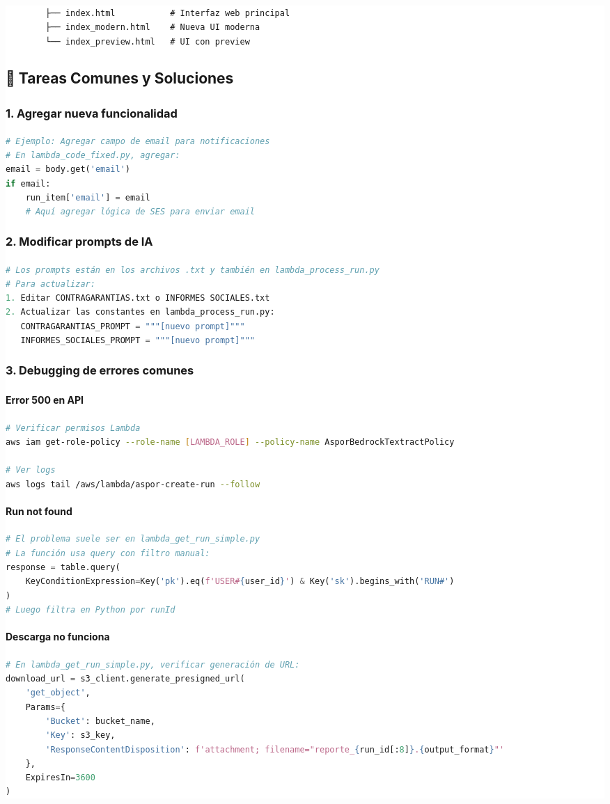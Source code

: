 ```
        ├── index.html           # Interfaz web principal
        ├── index_modern.html    # Nueva UI moderna
        └── index_preview.html   # UI con preview
```

## 🎯 Tareas Comunes y Soluciones

### 1. Agregar nueva funcionalidad
```python
# Ejemplo: Agregar campo de email para notificaciones
# En lambda_code_fixed.py, agregar:
email = body.get('email')
if email:
    run_item['email'] = email
    # Aquí agregar lógica de SES para enviar email
```

### 2. Modificar prompts de IA
```python
# Los prompts están en los archivos .txt y también en lambda_process_run.py
# Para actualizar:
1. Editar CONTRAGARANTIAS.txt o INFORMES SOCIALES.txt
2. Actualizar las constantes en lambda_process_run.py:
   CONTRAGARANTIAS_PROMPT = """[nuevo prompt]"""
   INFORMES_SOCIALES_PROMPT = """[nuevo prompt]"""
```

### 3. Debugging de errores comunes

#### Error 500 en API
```bash
# Verificar permisos Lambda
aws iam get-role-policy --role-name [LAMBDA_ROLE] --policy-name AsporBedrockTextractPolicy

# Ver logs
aws logs tail /aws/lambda/aspor-create-run --follow
```

#### Run not found
```python
# El problema suele ser en lambda_get_run_simple.py
# La función usa query con filtro manual:
response = table.query(
    KeyConditionExpression=Key('pk').eq(f'USER#{user_id}') & Key('sk').begins_with('RUN#')
)
# Luego filtra en Python por runId
```

#### Descarga no funciona
```python
# En lambda_get_run_simple.py, verificar generación de URL:
download_url = s3_client.generate_presigned_url(
    'get_object',
    Params={
        'Bucket': bucket_name,
        'Key': s3_key,
        'ResponseContentDisposition': f'attachment; filename="reporte_{run_id[:8]}.{output_format}"'
    },
    ExpiresIn=3600
)
```
